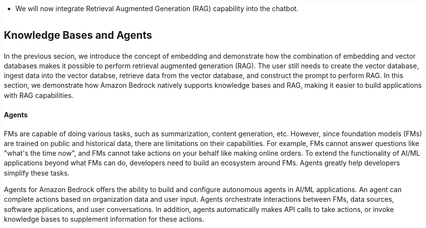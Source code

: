 
- We will now integrate Retrieval Augmented Generation (RAG) capability into the chatbot.

Knowledge Bases and Agents
---------------------------
In the previous secion, we introduce the concept of embedding and demonstrate how the combination of embedding and vector databases makes it possible to perform retrieval augmented generation (RAG). The user still needs to create the vector database, ingest data into the vector databse, retrieve data from the vector database, and construct the prompt to perform RAG. In this section, we demonstrate how Amazon Bedrock natively supports knowledge bases and RAG, making it easier to build applications with RAG capabilities.

#### Agents

FMs are capable of doing various tasks, such as summarization, content generation, etc. However, since foundation models (FMs) are trained on public and historical data, there are limitations on their capabilities. For example, FMs cannot answer questions like "what's the time now", and FMs cannot take actions on your behalf like making online orders. To extend the functionality of AI/ML applications beyond what FMs can do, developers need to build an ecosystem around FMs. Agents greatly help developers simplify these tasks.

Agents for Amazon Bedrock offers the ability to build and configure autonomous agents in AI/ML applications. An agent can complete actions based on organization data and user input. Agents orchestrate interactions between FMs, data sources, software applications, and user conversations. In addition, agents automatically makes API calls to take actions, or invoke knowledge bases to supplement information for these actions.




